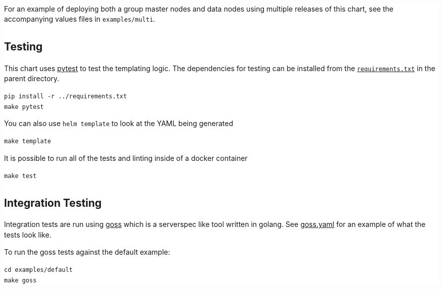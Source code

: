 For an example of deploying both a group master nodes and data nodes using multiple releases of this chart, see the accompanying values files in `examples/multi`.

## Testing

This chart uses [pytest](https://docs.pytest.org/en/latest/) to test the templating logic. The dependencies for testing can be installed from the [`requirements.txt`](https://github.com/elastic/helm-charts/tree/master/requirements.txt) in the parent directory.

```
pip install -r ../requirements.txt
make pytest
```

You can also use `helm template` to look at the YAML being generated

```
make template
```

It is possible to run all of the tests and linting inside of a docker container

```
make test
```

## Integration Testing

Integration tests are run using [goss](https://github.com/aelsabbahy/goss/blob/master/docs/manual.md) which is a serverspec like tool written in golang. See [goss.yaml](https://github.com/elastic/helm-charts/tree/master/elasticsearch/examples/default/test/goss.yaml) for an example of what the tests look like.

To run the goss tests against the default example:

```
cd examples/default
make goss
```
